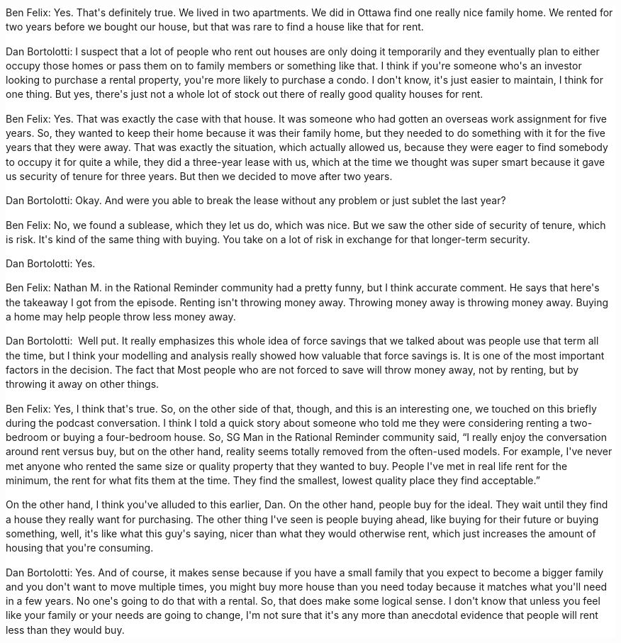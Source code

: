 Ben Felix: Yes. That's definitely true. We lived in two apartments. We did in Ottawa find one really nice family home. We rented for two years before we bought our house, but that was rare to find a house like that for rent.

Dan Bortolotti: I suspect that a lot of people who rent out houses are only doing it temporarily and they eventually plan to either occupy those homes or pass them on to family members or something like that. I think if you're someone who's an investor looking to purchase a rental property, you're more likely to purchase a condo. I don't know, it's just easier to maintain, I think for one thing. But yes, there's just not a whole lot of stock out there of really good quality houses for rent.

Ben Felix: Yes. That was exactly the case with that house. It was someone who had gotten an overseas work assignment for five years. So, they wanted to keep their home because it was their family home, but they needed to do something with it for the five years that they were away. That was exactly the situation, which actually allowed us, because they were eager to find somebody to occupy it for quite a while, they did a three-year lease with us, which at the time we thought was super smart because it gave us security of tenure for three years. But then we decided to move after two years.

Dan Bortolotti: Okay. And were you able to break the lease without any problem or just sublet the last year?

Ben Felix: No, we found a sublease, which they let us do, which was nice. But we saw the other side of security of tenure, which is risk. It's kind of the same thing with buying. You take on a lot of risk in exchange for that longer-term security.

Dan Bortolotti: Yes.

Ben Felix: Nathan M. in the Rational Reminder community had a pretty funny, but I think accurate comment. He says that here's the takeaway I got from the episode. Renting isn't throwing money away. Throwing money away is throwing money away. Buying a home may help people throw less money away.

Dan Bortolotti:  Well put. It really emphasizes this whole idea of force savings that we talked about was people use that term all the time, but I think your modelling and analysis really showed how valuable that force savings is. It is one of the most important factors in the decision. The fact that Most people who are not forced to save will throw money away, not by renting, but by throwing it away on other things.

Ben Felix: Yes, I think that's true. So, on the other side of that, though, and this is an interesting one, we touched on this briefly during the podcast conversation. I think I told a quick story about someone who told me they were considering renting a two-bedroom or buying a four-bedroom house. So, SG Man in the Rational Reminder community said, “I really enjoy the conversation around rent versus buy, but on the other hand, reality seems totally removed from the often-used models. For example, I've never met anyone who rented the same size or quality property that they wanted to buy. People I've met in real life rent for the minimum, the rent for what fits them at the time. They find the smallest, lowest quality place they find acceptable.”

On the other hand, I think you've alluded to this earlier, Dan. On the other hand, people buy for the ideal. They wait until they find a house they really want for purchasing. The other thing I've seen is people buying ahead, like buying for their future or buying something, well, it's like what this guy's saying, nicer than what they would otherwise rent, which just increases the amount of housing that you're consuming.

Dan Bortolotti: Yes. And of course, it makes sense because if you have a small family that you expect to become a bigger family and you don't want to move multiple times, you might buy more house than you need today because it matches what you'll need in a few years. No one's going to do that with a rental. So, that does make some logical sense. I don't know that unless you feel like your family or your needs are going to change, I'm not sure that it's any more than anecdotal evidence that people will rent less than they would buy.
